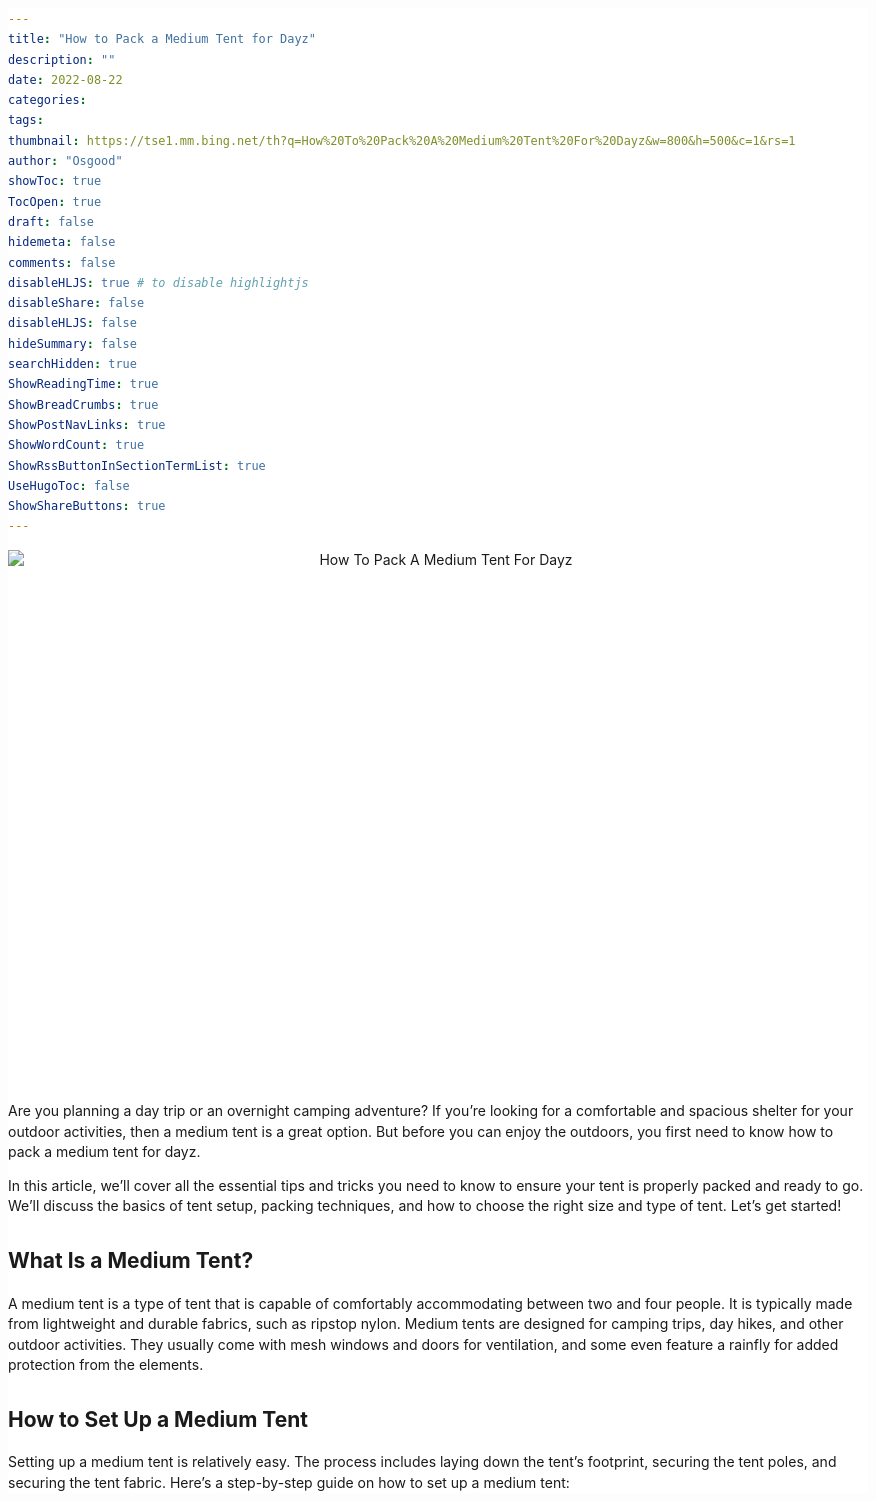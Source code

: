 ```yaml
---
title: "How to Pack a Medium Tent for Dayz"
description: ""
date: 2022-08-22
categories: 
tags: 
thumbnail: https://tse1.mm.bing.net/th?q=How%20To%20Pack%20A%20Medium%20Tent%20For%20Dayz&w=800&h=500&c=1&rs=1
author: "Osgood"
showToc: true
TocOpen: true
draft: false
hidemeta: false
comments: false
disableHLJS: true # to disable highlightjs
disableShare: false
disableHLJS: false
hideSummary: false
searchHidden: true
ShowReadingTime: true
ShowBreadCrumbs: true
ShowPostNavLinks: true
ShowWordCount: true
ShowRssButtonInSectionTermList: true
UseHugoToc: false
ShowShareButtons: true
---
```


<center>
	<img src="https://tse1.mm.bing.net/th?q=How%20To%20Pack%20A%20Medium%20Tent%20For%20Dayz&w=800&h=500&c=1&rs=1" alt="How To Pack A Medium Tent For Dayz" width="800" height="500" style="display: block; width: 100%; height: auto">
</center>

<p>Are you planning a day trip or an overnight camping adventure? If you’re looking for a comfortable and spacious shelter for your outdoor activities, then a medium tent is a great option. But before you can enjoy the outdoors, you first need to know how to pack a medium tent for dayz. </p>

<p>In this article, we’ll cover all the essential tips and tricks you need to know to ensure your tent is properly packed and ready to go. We’ll discuss the basics of tent setup, packing techniques, and how to choose the right size and type of tent. Let’s get started! </p>

<h2>What Is a Medium Tent? </h2>

<p>A medium tent is a type of tent that is capable of comfortably accommodating between two and four people. It is typically made from lightweight and durable fabrics, such as ripstop nylon. Medium tents are designed for camping trips, day hikes, and other outdoor activities. They usually come with mesh windows and doors for ventilation, and some even feature a rainfly for added protection from the elements. </p>

<h2>How to Set Up a Medium Tent </h2>

<p>Setting up a medium tent is relatively easy. The process includes laying down the tent’s footprint, securing the tent poles, and securing the tent fabric. Here’s a step-by-step guide on how to set up a medium tent:</p>
